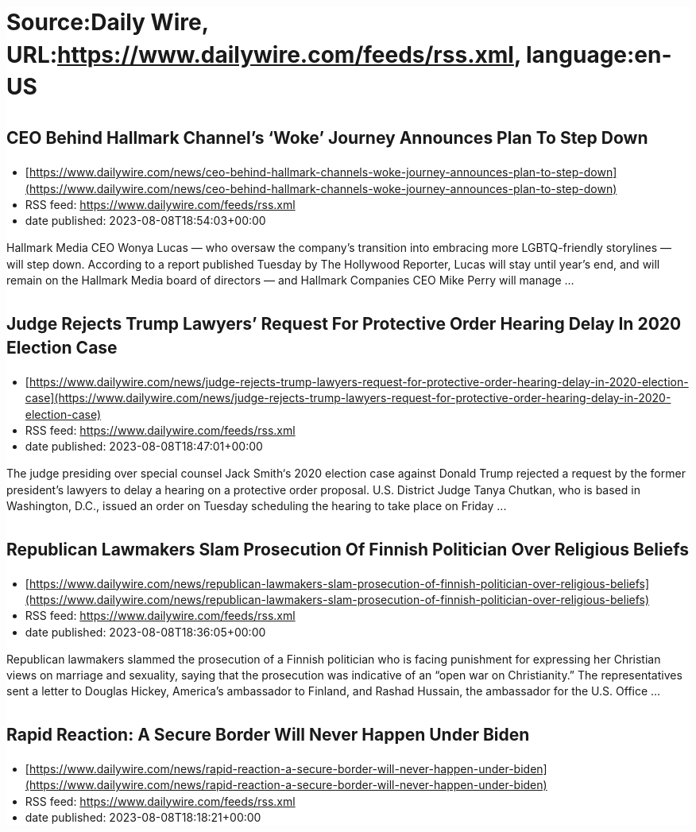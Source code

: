 # Source:Daily Wire, URL:https://www.dailywire.com/feeds/rss.xml, language:en-US

## CEO Behind Hallmark Channel’s ‘Woke’ Journey Announces Plan To Step Down
 - [https://www.dailywire.com/news/ceo-behind-hallmark-channels-woke-journey-announces-plan-to-step-down](https://www.dailywire.com/news/ceo-behind-hallmark-channels-woke-journey-announces-plan-to-step-down)
 - RSS feed: https://www.dailywire.com/feeds/rss.xml
 - date published: 2023-08-08T18:54:03+00:00

Hallmark Media CEO Wonya Lucas — who oversaw the company&#8217;s transition into embracing more LGBTQ-friendly storylines — will step down. According to a report published Tuesday by The Hollywood Reporter, Lucas will stay until year&#8217;s end, and will remain on the Hallmark Media board of directors — and Hallmark Companies CEO Mike Perry will manage ...

## Judge Rejects Trump Lawyers’ Request For Protective Order Hearing Delay In 2020 Election Case
 - [https://www.dailywire.com/news/judge-rejects-trump-lawyers-request-for-protective-order-hearing-delay-in-2020-election-case](https://www.dailywire.com/news/judge-rejects-trump-lawyers-request-for-protective-order-hearing-delay-in-2020-election-case)
 - RSS feed: https://www.dailywire.com/feeds/rss.xml
 - date published: 2023-08-08T18:47:01+00:00

The judge presiding over special counsel Jack Smith&#8216;s 2020 election case against Donald Trump rejected a request by the former president&#8217;s lawyers to delay a hearing on a protective order proposal. U.S. District Judge Tanya Chutkan, who is based in Washington, D.C., issued an order on Tuesday scheduling the hearing to take place on Friday ...

## Republican Lawmakers Slam Prosecution Of Finnish Politician Over Religious Beliefs
 - [https://www.dailywire.com/news/republican-lawmakers-slam-prosecution-of-finnish-politician-over-religious-beliefs](https://www.dailywire.com/news/republican-lawmakers-slam-prosecution-of-finnish-politician-over-religious-beliefs)
 - RSS feed: https://www.dailywire.com/feeds/rss.xml
 - date published: 2023-08-08T18:36:05+00:00

Republican lawmakers slammed the prosecution of a Finnish politician who is facing punishment for expressing her Christian views on marriage and sexuality, saying that the prosecution was indicative of an “open war on Christianity.” The representatives sent a letter to Douglas Hickey, America’s ambassador to Finland, and Rashad Hussain, the ambassador for the U.S. Office ...

## Rapid Reaction: A Secure Border Will Never Happen Under Biden
 - [https://www.dailywire.com/news/rapid-reaction-a-secure-border-will-never-happen-under-biden](https://www.dailywire.com/news/rapid-reaction-a-secure-border-will-never-happen-under-biden)
 - RSS feed: https://www.dailywire.com/feeds/rss.xml
 - date published: 2023-08-08T18:18:21+00:00
